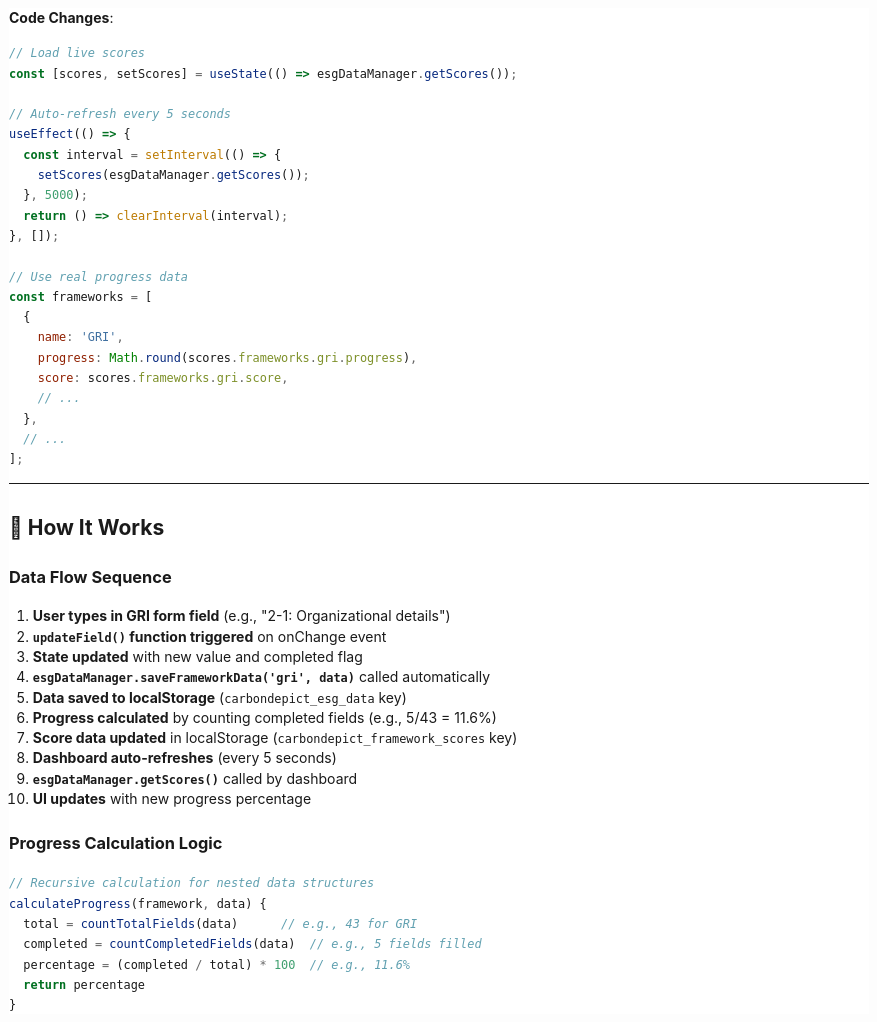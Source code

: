 **Code Changes**:
```javascript
// Load live scores
const [scores, setScores] = useState(() => esgDataManager.getScores());

// Auto-refresh every 5 seconds
useEffect(() => {
  const interval = setInterval(() => {
    setScores(esgDataManager.getScores());
  }, 5000);
  return () => clearInterval(interval);
}, []);

// Use real progress data
const frameworks = [
  { 
    name: 'GRI', 
    progress: Math.round(scores.frameworks.gri.progress),
    score: scores.frameworks.gri.score,
    // ...
  },
  // ...
];
```

---

## 🔄 How It Works

### Data Flow Sequence
1. **User types in GRI form field** (e.g., "2-1: Organizational details")
2. **`updateField()` function triggered** on onChange event
3. **State updated** with new value and completed flag
4. **`esgDataManager.saveFrameworkData('gri', data)`** called automatically
5. **Data saved to localStorage** (`carbondepict_esg_data` key)
6. **Progress calculated** by counting completed fields (e.g., 5/43 = 11.6%)
7. **Score data updated** in localStorage (`carbondepict_framework_scores` key)
8. **Dashboard auto-refreshes** (every 5 seconds)
9. **`esgDataManager.getScores()`** called by dashboard
10. **UI updates** with new progress percentage

### Progress Calculation Logic
```javascript
// Recursive calculation for nested data structures
calculateProgress(framework, data) {
  total = countTotalFields(data)      // e.g., 43 for GRI
  completed = countCompletedFields(data)  // e.g., 5 fields filled
  percentage = (completed / total) * 100  // e.g., 11.6%
  return percentage
}
```

